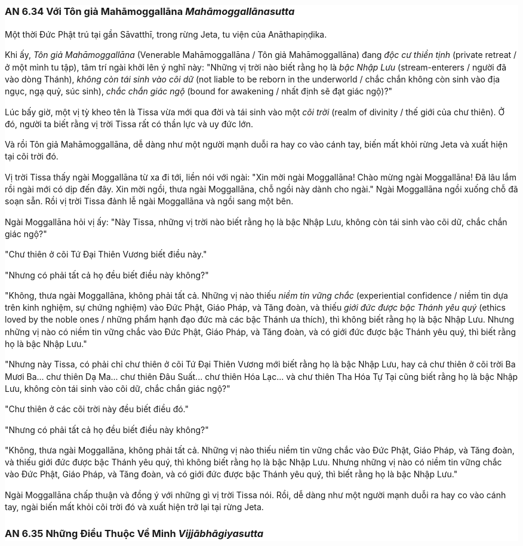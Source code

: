 
### AN 6.34 Với Tôn giả Mahāmoggallāna  *Mahāmoggallānasutta*

Một thời Đức Phật trú tại gần Sāvatthī, trong rừng Jeta, tu viện của Anāthapiṇḍika.

Khi ấy, *Tôn giả Mahāmoggallāna* (Venerable Mahāmoggallāna / Tôn giả Mahāmoggallāna) đang *độc cư thiền tịnh* (private retreat / ở một mình tu tập), tâm trí ngài khởi lên ý nghĩ này: "Những vị trời nào biết rằng họ là *bậc Nhập Lưu* (stream-enterers / người đã vào dòng Thánh), *không còn tái sinh vào cõi dữ* (not liable to be reborn in the underworld / chắc chắn không còn sinh vào địa ngục, ngạ quỷ, súc sinh), *chắc chắn giác ngộ* (bound for awakening / nhất định sẽ đạt giác ngộ)?"

Lúc bấy giờ, một vị tỳ kheo tên là Tissa vừa mới qua đời và tái sinh vào một *cõi trời* (realm of divinity / thế giới của chư thiên). Ở đó, người ta biết rằng vị trời Tissa rất có thần lực và uy đức lớn.

Và rồi Tôn giả Mahāmoggallāna, dễ dàng như một người mạnh duỗi ra hay co vào cánh tay, biến mất khỏi rừng Jeta và xuất hiện tại cõi trời đó.

Vị trời Tissa thấy ngài Moggallāna từ xa đi tới, liền nói với ngài: "Xin mời ngài Moggallāna! Chào mừng ngài Moggallāna! Đã lâu lắm rồi ngài mới có dịp đến đây. Xin mời ngồi, thưa ngài Moggallāna, chỗ ngồi này dành cho ngài." Ngài Moggallāna ngồi xuống chỗ đã soạn sẵn. Rồi vị trời Tissa đảnh lễ ngài Moggallāna và ngồi sang một bên.

Ngài Moggallāna hỏi vị ấy: "Này Tissa, những vị trời nào biết rằng họ là bậc Nhập Lưu, không còn tái sinh vào cõi dữ, chắc chắn giác ngộ?"

"Chư thiên ở cõi Tứ Đại Thiên Vương biết điều này."

"Nhưng có phải tất cả họ đều biết điều này không?"

"Không, thưa ngài Moggallāna, không phải tất cả. Những vị nào thiếu *niềm tin vững chắc* (experiential confidence / niềm tin dựa trên kinh nghiệm, sự chứng nghiệm) vào Đức Phật, Giáo Pháp, và Tăng đoàn, và thiếu *giới đức được bậc Thánh yêu quý* (ethics loved by the noble ones / những phẩm hạnh đạo đức mà các bậc Thánh ưa thích), thì không biết rằng họ là bậc Nhập Lưu. Nhưng những vị nào có niềm tin vững chắc vào Đức Phật, Giáo Pháp, và Tăng đoàn, và có giới đức được bậc Thánh yêu quý, thì biết rằng họ là bậc Nhập Lưu."

"Nhưng này Tissa, có phải chỉ chư thiên ở cõi Tứ Đại Thiên Vương mới biết rằng họ là bậc Nhập Lưu, hay cả chư thiên ở cõi trời Ba Mươi Ba... chư thiên Dạ Ma... chư thiên Đâu Suất... chư thiên Hóa Lạc... và chư thiên Tha Hóa Tự Tại cũng biết rằng họ là bậc Nhập Lưu, không còn tái sinh vào cõi dữ, chắc chắn giác ngộ?"

"Chư thiên ở các cõi trời này đều biết điều đó."

"Nhưng có phải tất cả họ đều biết điều này không?"

"Không, thưa ngài Moggallāna, không phải tất cả. Những vị nào thiếu niềm tin vững chắc vào Đức Phật, Giáo Pháp, và Tăng đoàn, và thiếu giới đức được bậc Thánh yêu quý, thì không biết rằng họ là bậc Nhập Lưu. Nhưng những vị nào có niềm tin vững chắc vào Đức Phật, Giáo Pháp, và Tăng đoàn, và có giới đức được bậc Thánh yêu quý, thì biết rằng họ là bậc Nhập Lưu."

Ngài Moggallāna chấp thuận và đồng ý với những gì vị trời Tissa nói. Rồi, dễ dàng như một người mạnh duỗi ra hay co vào cánh tay, ngài biến mất khỏi cõi trời đó và xuất hiện trở lại tại rừng Jeta.


### AN 6.35 Những Điều Thuộc Về Minh  *Vijjābhāgiyasutta*

